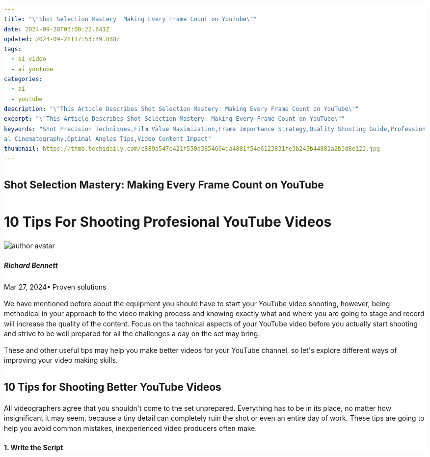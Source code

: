 ```yaml
---
title: "\"Shot Selection Mastery  Making Every Frame Count on YouTube\""
date: 2024-09-28T03:00:22.641Z
updated: 2024-09-28T17:53:49.838Z
tags:
  - ai video
  - ai youtube
categories:
  - ai
  - youtube
description: "\"This Article Describes Shot Selection Mastery: Making Every Frame Count on YouTube\""
excerpt: "\"This Article Describes Shot Selection Mastery: Making Every Frame Count on YouTube\""
keywords: "Shot Precision Techniques,Film Value Maximization,Frame Importance Strategy,Quality Shooting Guide,Professional Cinematography,Optimal Angles Tips,Video Content Impact"
thumbnail: https://thmb.techidaily.com/c889a547e421f550d3854604da4881f54e6123831fe3b245b44881a2b3d8e123.jpg
---
```


## Shot Selection Mastery: Making Every Frame Count on YouTube

# 10 Tips For Shooting Profesional YouTube Videos

![author avatar](https://images.wondershare.com/filmora/article-images/richard-bennett.jpg)

##### Richard Bennett

 Mar 27, 2024• Proven solutions

 We have mentioned before about [the equipment you should have to start your YouTube video shooting](https://tools.techidaily.com/wondershare/filmora/download/), however, being methodical in your approach to the video making process and knowing exactly what and where you are going to stage and record will increase the quality of the content. Focus on the technical aspects of your YouTube video before you actually start shooting and strive to be well prepared for all the challenges a day on the set may bring.

 These and other useful tips may help you make better videos for your YouTube channel, so let's explore different ways of improving your video making skills.

## 10 Tips for Shooting Better YouTube Videos

 All videographers agree that you shouldn't come to the set unprepared. Everything has to be in its place, no matter how insignificant it may seem, because a tiny detail can completely ruin the shot or even an entire day of work. These tips are going to help you avoid common mistakes, inexperienced video producers often make.

#### 1. Write the Script
